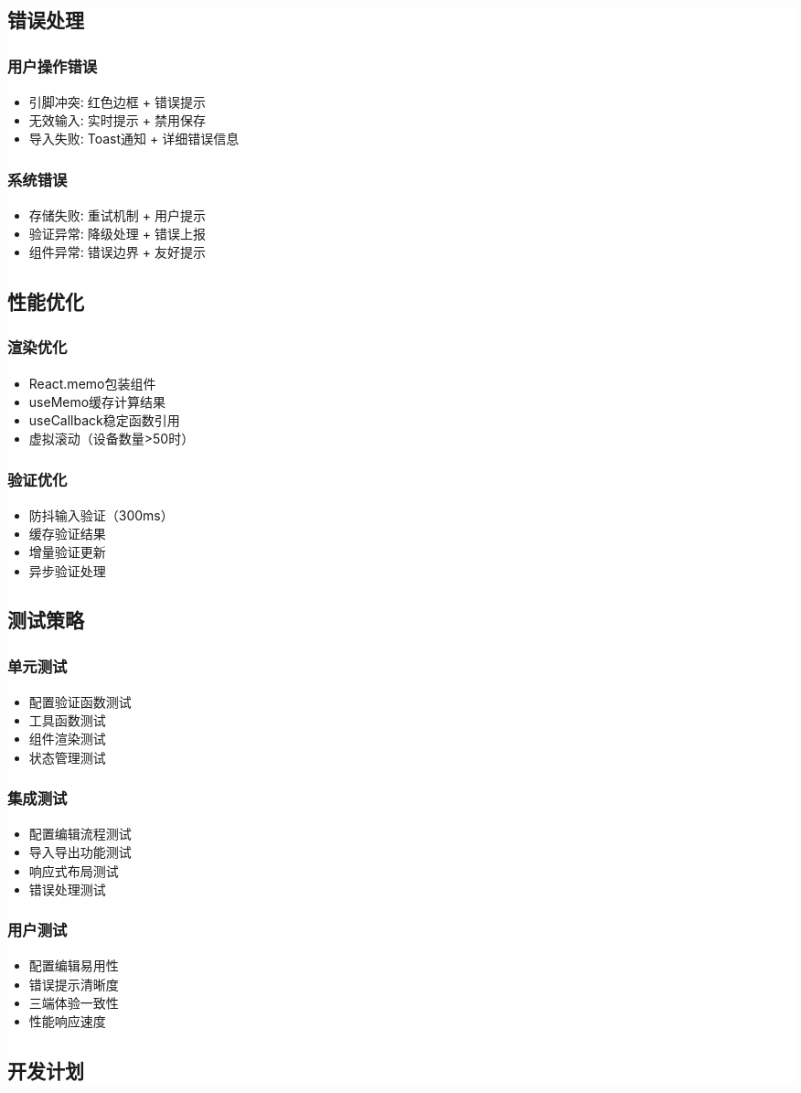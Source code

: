 ## 错误处理

### 用户操作错误
- 引脚冲突: 红色边框 + 错误提示
- 无效输入: 实时提示 + 禁用保存
- 导入失败: Toast通知 + 详细错误信息

### 系统错误
- 存储失败: 重试机制 + 用户提示
- 验证异常: 降级处理 + 错误上报
- 组件异常: 错误边界 + 友好提示

## 性能优化

### 渲染优化
- React.memo包装组件
- useMemo缓存计算结果
- useCallback稳定函数引用
- 虚拟滚动（设备数量>50时）

### 验证优化
- 防抖输入验证（300ms）
- 缓存验证结果
- 增量验证更新
- 异步验证处理

## 测试策略

### 单元测试
- 配置验证函数测试
- 工具函数测试
- 组件渲染测试
- 状态管理测试

### 集成测试
- 配置编辑流程测试
- 导入导出功能测试
- 响应式布局测试
- 错误处理测试

### 用户测试
- 配置编辑易用性
- 错误提示清晰度
- 三端体验一致性
- 性能响应速度

## 开发计划
